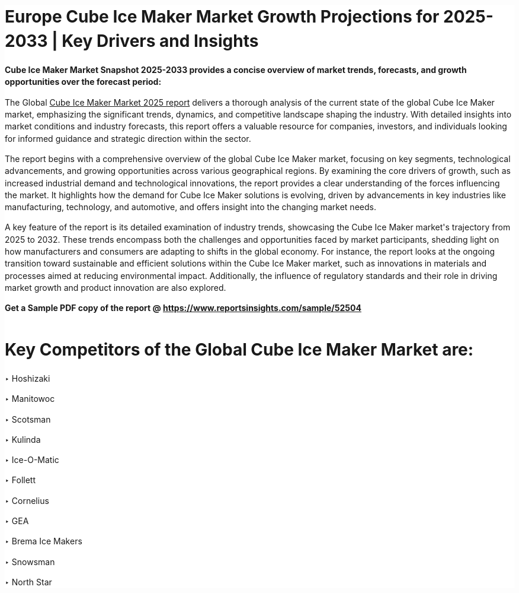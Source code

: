 # Europe Cube Ice Maker Market Growth Projections for 2025-2033 | Key Drivers and Insights

<strong>Cube Ice Maker Market Snapshot 2025-2033 provides a concise overview of market trends, forecasts, and growth opportunities over the forecast period:</strong>

The Global <a href=https://www.reportsinsights.com/sample/52504>Cube Ice Maker Market 2025 report</a> delivers a thorough analysis of the current state of the global Cube Ice Maker market, emphasizing the significant trends, dynamics, and competitive landscape shaping the industry. With detailed insights into market conditions and industry forecasts, this report offers a valuable resource for companies, investors, and individuals looking for informed guidance and strategic direction within the sector.

The report begins with a comprehensive overview of the global Cube Ice Maker market, focusing on key segments, technological advancements, and growing opportunities across various geographical regions. By examining the core drivers of growth, such as increased industrial demand and technological innovations, the report provides a clear understanding of the forces influencing the market. It highlights how the demand for Cube Ice Maker solutions is evolving, driven by advancements in key industries like manufacturing, technology, and automotive, and offers insight into the changing market needs.

A key feature of the report is its detailed examination of industry trends, showcasing the Cube Ice Maker market's trajectory from 2025 to 2032. These trends encompass both the challenges and opportunities faced by market participants, shedding light on how manufacturers and consumers are adapting to shifts in the global economy. For instance, the report looks at the ongoing transition toward sustainable and efficient solutions within the Cube Ice Maker market, such as innovations in materials and processes aimed at reducing environmental impact. Additionally, the influence of regulatory standards and their role in driving market growth and product innovation are also explored.

<strong>Get a Sample PDF copy of the report @ <a href=https://www.reportsinsights.com/sample/52504>https://www.reportsinsights.com/sample/52504</a></strong>

# <strong>Key Competitors of the Global Cube Ice Maker Market are:</strong>

‣ Hoshizaki

‣ Manitowoc

‣ Scotsman

‣ Kulinda

‣ Ice-O-Matic

‣ Follett

‣ Cornelius

‣ GEA

‣ Brema Ice Makers

‣ Snowsman

‣ North Star
